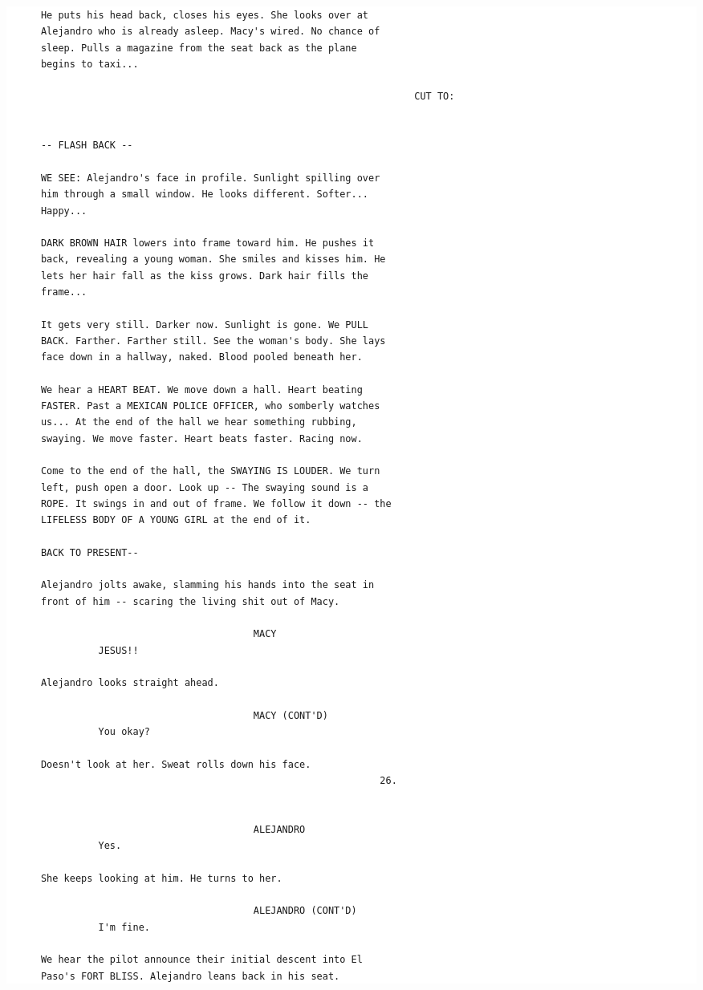           He puts his head back, closes his eyes. She looks over at
          Alejandro who is already asleep. Macy's wired. No chance of
          sleep. Pulls a magazine from the seat back as the plane
          begins to taxi...
                         
                                                                           CUT TO:
                         
                         
          -- FLASH BACK --
                         
          WE SEE: Alejandro's face in profile. Sunlight spilling over
          him through a small window. He looks different. Softer...
          Happy...
                         
          DARK BROWN HAIR lowers into frame toward him. He pushes it
          back, revealing a young woman. She smiles and kisses him. He
          lets her hair fall as the kiss grows. Dark hair fills the
          frame...
                         
          It gets very still. Darker now. Sunlight is gone. We PULL
          BACK. Farther. Farther still. See the woman's body. She lays
          face down in a hallway, naked. Blood pooled beneath her.
                         
          We hear a HEART BEAT. We move down a hall. Heart beating
          FASTER. Past a MEXICAN POLICE OFFICER, who somberly watches
          us... At the end of the hall we hear something rubbing,
          swaying. We move faster. Heart beats faster. Racing now.
                         
          Come to the end of the hall, the SWAYING IS LOUDER. We turn
          left, push open a door. Look up -- The swaying sound is a
          ROPE. It swings in and out of frame. We follow it down -- the
          LIFELESS BODY OF A YOUNG GIRL at the end of it.
                         
          BACK TO PRESENT--
                         
          Alejandro jolts awake, slamming his hands into the seat in
          front of him -- scaring the living shit out of Macy.
                         
                                               MACY
                    JESUS!!
                         
          Alejandro looks straight ahead.
                         
                                               MACY (CONT'D)
                    You okay?
                         
          Doesn't look at her. Sweat rolls down his face.
                                                                     26.
                         
                         
                                               ALEJANDRO
                    Yes.
                         
          She keeps looking at him. He turns to her.
                         
                                               ALEJANDRO (CONT'D)
                    I'm fine.
                         
          We hear the pilot announce their initial descent into El
          Paso's FORT BLISS. Alejandro leans back in his seat.
                         